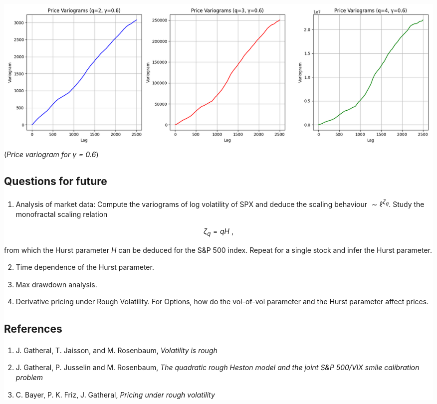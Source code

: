 ![Price variogram for $\gamma=0.6$](figures/price_variogram_analysis6.png)
(*Price variogram for $\gamma=0.6$*)


## Questions for future

1. Analysis of market data: Compute the variograms of log volatility of SPX and deduce the scaling behaviour $\sim \ell^{\zeta_q}$. Study the monofractal scaling relation 

$$
\zeta_q = q H~,
$$

from which the Hurst parameter $H$ can be deduced for the S&P 500 index. Repeat for a single stock and infer the Hurst parameter. 

2. Time dependence of the Hurst parameter.

3. Max drawdown analysis. 

3. Derivative pricing under Rough Volatility. For Options, how do the vol-of-vol parameter and the Hurst parameter affect prices. 

## References

1. J. Gatheral, T. Jaisson, and M. Rosenbaum, *Volatility is rough*

2. J. Gatheral, P. Jusselin and M. Rosenbaum, *The quadratic rough Heston model and the joint S&P 500/VIX smile calibration problem* 

3. C. Bayer, P. K. Friz, J. Gatheral, *Pricing under rough volatility*